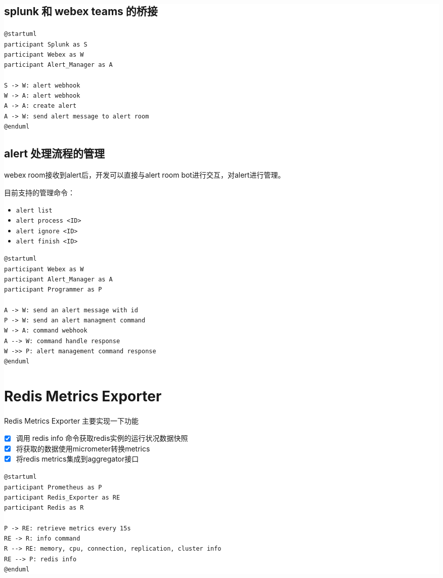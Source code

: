 ## splunk 和 webex teams 的桥接
```puml
@startuml
participant Splunk as S 
participant Webex as W 
participant Alert_Manager as A 

S -> W: alert webhook
W -> A: alert webhook
A -> A: create alert
A -> W: send alert message to alert room
@enduml
```

## alert 处理流程的管理
webex room接收到alert后，开发可以直接与alert room bot进行交互，对alert进行管理。

目前支持的管理命令：
- `alert list`
- `alert process <ID>`
- `alert ignore <ID>`
- `alert finish <ID>`

```puml
@startuml
participant Webex as W 
participant Alert_Manager as A 
participant Programmer as P

A -> W: send an alert message with id
P -> W: send an alert managment command
W -> A: command webhook
A --> W: command handle response
W ->> P: alert management command response
@enduml
```


# Redis Metrics Exporter

Redis Metrics Exporter 主要实现一下功能
- [x] 调用 redis info 命令获取redis实例的运行状况数据快照
- [x] 将获取的数据使用micrometer转换metrics
- [x] 将redis metrics集成到aggregator接口

```puml
@startuml
participant Prometheus as P
participant Redis_Exporter as RE
participant Redis as R

P -> RE: retrieve metrics every 15s
RE -> R: info command
R --> RE: memory, cpu, connection, replication, cluster info
RE --> P: redis info
@enduml
```
